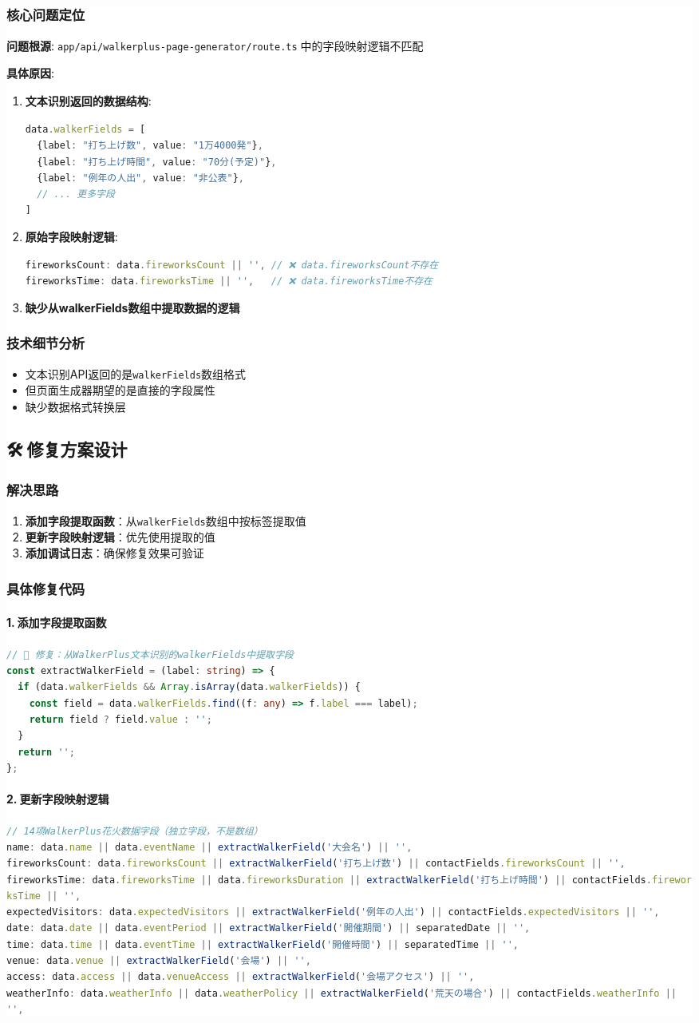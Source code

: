 ### 核心问题定位
**问题根源**: `app/api/walkerplus-page-generator/route.ts` 中的字段映射逻辑不匹配

**具体原因**:
1. **文本识别返回的数据结构**:
   ```typescript
   data.walkerFields = [
     {label: "打ち上げ数", value: "1万4000発"},
     {label: "打ち上げ時間", value: "70分(予定)"},
     {label: "例年の人出", value: "非公表"},
     // ... 更多字段
   ]
   ```

2. **原始字段映射逻辑**:
   ```typescript
   fireworksCount: data.fireworksCount || '', // ❌ data.fireworksCount不存在
   fireworksTime: data.fireworksTime || '',   // ❌ data.fireworksTime不存在
   ```

3. **缺少从walkerFields数组中提取数据的逻辑**

### 技术细节分析
- 文本识别API返回的是`walkerFields`数组格式
- 但页面生成器期望的是直接的字段属性
- 缺少数据格式转换层

## 🛠️ 修复方案设计

### 解决思路
1. **添加字段提取函数**：从`walkerFields`数组中按标签提取值
2. **更新字段映射逻辑**：优先使用提取的值
3. **添加调试日志**：确保修复效果可验证

### 具体修复代码

#### 1. 添加字段提取函数
```typescript
// 🔧 修复：从WalkerPlus文本识别的walkerFields中提取字段
const extractWalkerField = (label: string) => {
  if (data.walkerFields && Array.isArray(data.walkerFields)) {
    const field = data.walkerFields.find((f: any) => f.label === label);
    return field ? field.value : '';
  }
  return '';
};
```

#### 2. 更新字段映射逻辑
```typescript
// 14项WalkerPlus花火数据字段（独立字段，不是数组）
name: data.name || data.eventName || extractWalkerField('大会名') || '',
fireworksCount: data.fireworksCount || extractWalkerField('打ち上げ数') || contactFields.fireworksCount || '',
fireworksTime: data.fireworksTime || data.fireworksDuration || extractWalkerField('打ち上げ時間') || contactFields.fireworksTime || '',
expectedVisitors: data.expectedVisitors || extractWalkerField('例年の人出') || contactFields.expectedVisitors || '',
date: data.date || data.eventPeriod || extractWalkerField('開催期間') || separatedDate || '',
time: data.time || data.eventTime || extractWalkerField('開催時間') || separatedTime || '',
venue: data.venue || extractWalkerField('会場') || '',
access: data.access || data.venueAccess || extractWalkerField('会場アクセス') || '',
weatherInfo: data.weatherInfo || data.weatherPolicy || extractWalkerField('荒天の場合') || contactFields.weatherInfo || '',
```